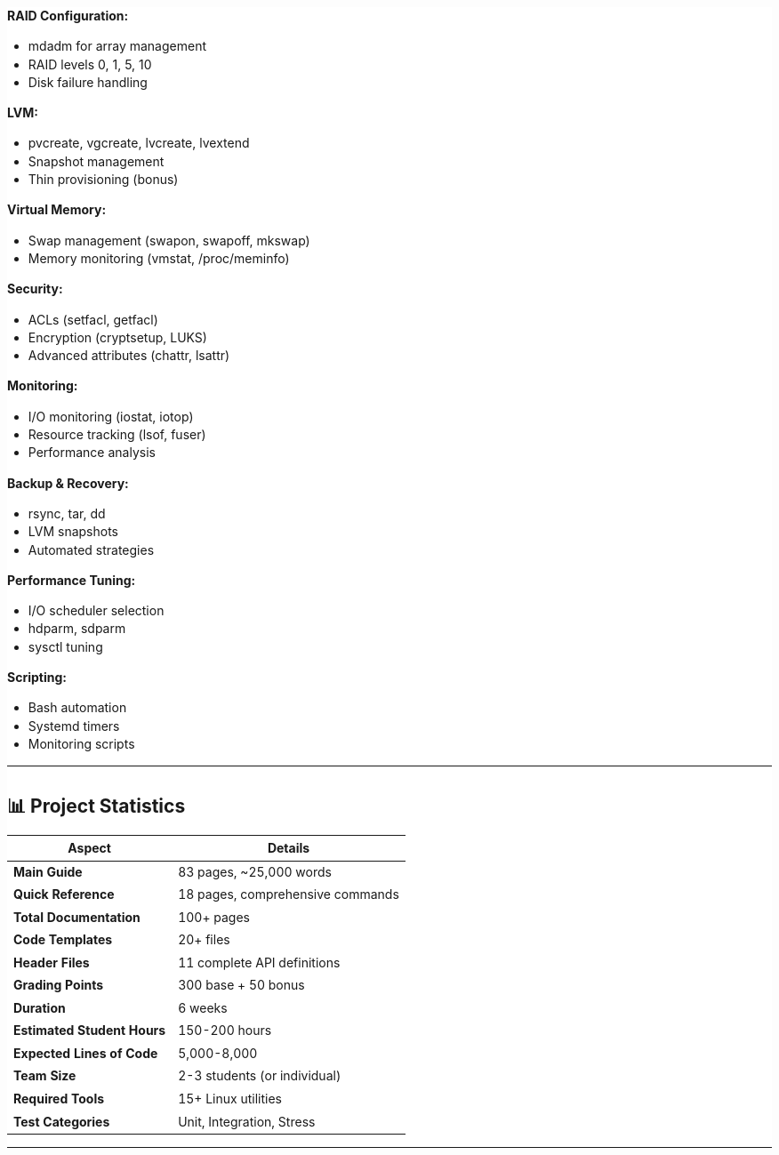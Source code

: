**RAID Configuration:**
- mdadm for array management
- RAID levels 0, 1, 5, 10
- Disk failure handling

**LVM:**
- pvcreate, vgcreate, lvcreate, lvextend
- Snapshot management
- Thin provisioning (bonus)

**Virtual Memory:**
- Swap management (swapon, swapoff, mkswap)
- Memory monitoring (vmstat, /proc/meminfo)

**Security:**
- ACLs (setfacl, getfacl)
- Encryption (cryptsetup, LUKS)
- Advanced attributes (chattr, lsattr)

**Monitoring:**
- I/O monitoring (iostat, iotop)
- Resource tracking (lsof, fuser)
- Performance analysis

**Backup & Recovery:**
- rsync, tar, dd
- LVM snapshots
- Automated strategies

**Performance Tuning:**
- I/O scheduler selection
- hdparm, sdparm
- sysctl tuning

**Scripting:**
- Bash automation
- Systemd timers
- Monitoring scripts

---

## 📊 Project Statistics

| Aspect | Details |
|--------|---------|
| **Main Guide** | 83 pages, ~25,000 words |
| **Quick Reference** | 18 pages, comprehensive commands |
| **Total Documentation** | 100+ pages |
| **Code Templates** | 20+ files |
| **Header Files** | 11 complete API definitions |
| **Grading Points** | 300 base + 50 bonus |
| **Duration** | 6 weeks |
| **Estimated Student Hours** | 150-200 hours |
| **Expected Lines of Code** | 5,000-8,000 |
| **Team Size** | 2-3 students (or individual) |
| **Required Tools** | 15+ Linux utilities |
| **Test Categories** | Unit, Integration, Stress |

---